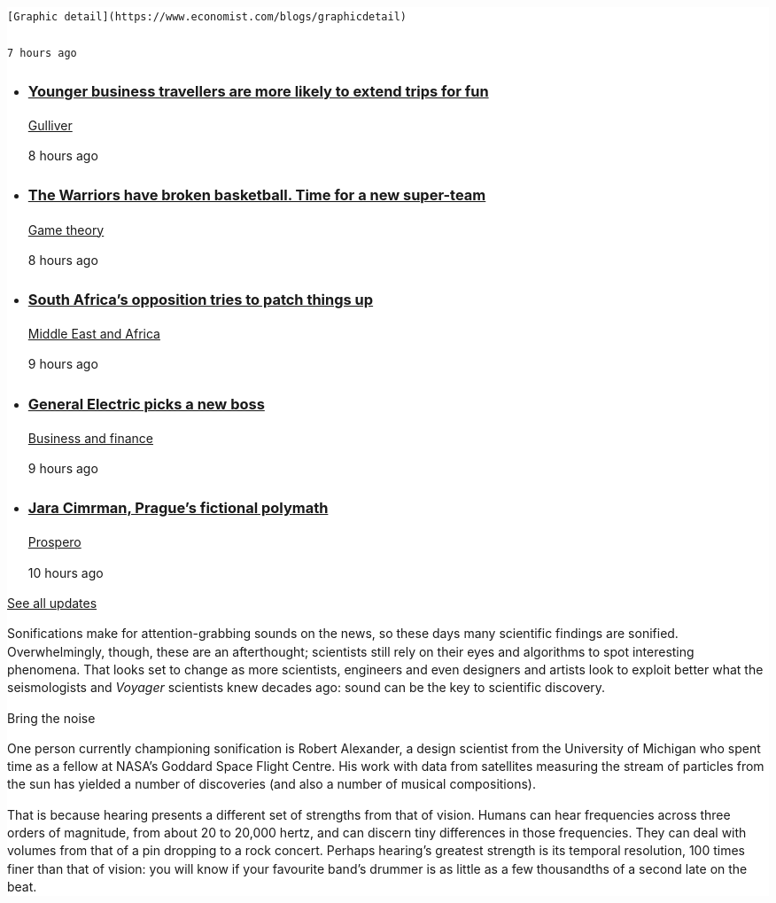 	[Graphic detail](https://www.economist.com/blogs/graphicdetail)

	7 hours ago

	
* ### [Younger business travellers are more likely to extend trips for fun](https://www.economist.com/blogs/gulliver/2017/06/all-work-and-some-play)

	[Gulliver](https://www.economist.com/blogs/gulliver)

	8 hours ago

	
* ### [The Warriors have broken basketball. Time for a new super-team](https://www.economist.com/blogs/gametheory/2017/06/basketball-s-new-dynasty)

	[Game theory](https://www.economist.com/blogs/gametheory)

	8 hours ago

	
* ### [South Africa’s opposition tries to patch things up](https://www.economist.com/news/middle-east-and-africa/21723364-row-over-colonialism-has-become-divisive-distraction-south-africas-opposition)

	[Middle East and Africa](https://www.economist.com/sections/middle-east-africa)

	9 hours ago

	
* ### [General Electric picks a new boss](https://www.economist.com/news/business-and-finance/21723363-john-flannery-has-more-room-surprise-upside-general-electric-picks-new-boss)

	[Business and finance](https://www.economist.com/sections/business-finance)

	9 hours ago

	
* ### [Jara Cimrman, Prague’s fictional polymath](https://www.economist.com/blogs/prospero/2017/06/myth-making-and-master)

	[Prospero](https://www.economist.com/blogs/prospero)

	10 hours ago

	

[See all updates](https://www.economist.com/latest-updates)

Sonifications make for attention-grabbing sounds on the news, so these days many scientific findings are sonified. Overwhelmingly, though, these are an afterthought; scientists still rely on their eyes and algorithms to spot interesting phenomena. That looks set to change as more scientists, engineers and even designers and artists look to exploit better what the seismologists and _Voyager_ scientists knew decades ago: sound can be the key to scientific discovery.

Bring the noise

One person currently championing sonification is Robert Alexander, a design scientist from the University of Michigan who spent time as a fellow at NASA’s Goddard Space Flight Centre. His work with data from satellites measuring the stream of particles from the sun has yielded a number of discoveries (and also a number of musical compositions).

That is because hearing presents a different set of strengths from that of vision. Humans can hear frequencies across three orders of magnitude, from about 20 to 20,000 hertz, and can discern tiny differences in those frequencies. They can deal with volumes from that of a pin dropping to a rock concert. Perhaps hearing’s greatest strength is its temporal resolution, 100 times finer than that of vision: you will know if your favourite band’s drummer is as little as a few thousandths of a second late on the beat.
